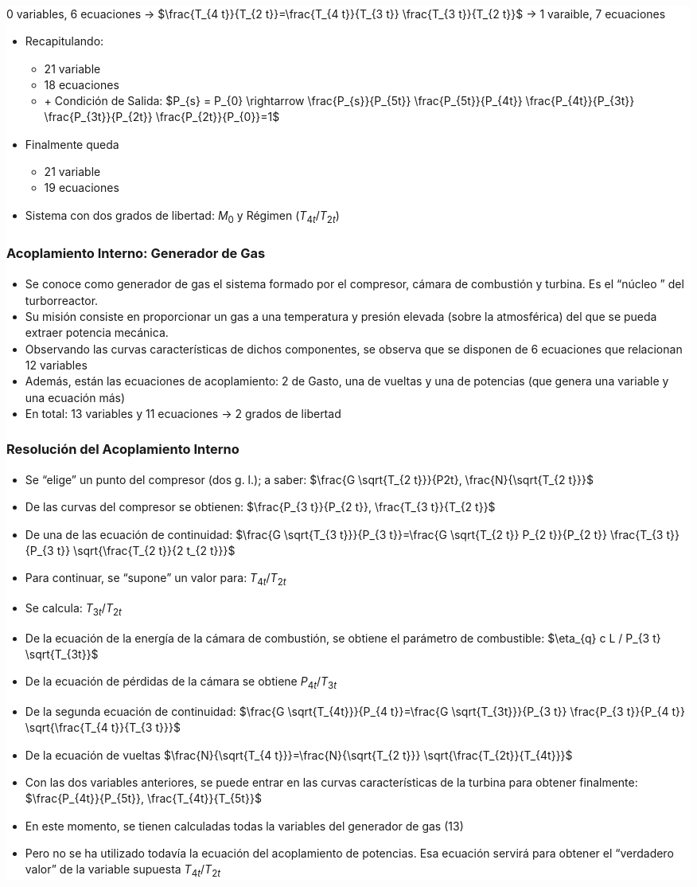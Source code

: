 0 variables, 6 ecuaciones ->  $\frac{T_{4 t}}{T_{2 t}}=\frac{T_{4 t}}{T_{3 t}} \frac{T_{3 t}}{T_{2 t}}$ → 1 varaible, 7 ecuaciones

- Recapitulando:
  - 21 variable
  - 18 ecuaciones
  - \+ Condición de Salida: $P_{s} = P_{0} \rightarrow \frac{P_{s}}{P_{5t}} \frac{P_{5t}}{P_{4t}} \frac{P_{4t}}{P_{3t}} \frac{P_{3t}}{P_{2t}} \frac{P_{2t}}{P_{0}}=1$


- Finalmente queda
	- 21 variable
	- 19 ecuaciones
- Sistema con dos grados de libertad: $M_{0}$ y Régimen ($T_{4t}/T_{2t}$)

### Acoplamiento Interno: Generador de Gas

- Se conoce como generador de gas el sistema formado por el compresor, cámara de combustión y turbina. Es el “núcleo ” del turborreactor.
- Su misión consiste en proporcionar un gas a una temperatura y presión elevada (sobre la atmosférica) del que se pueda extraer potencia mecánica.
- Observando las curvas características de dichos componentes, se observa que se disponen de 6 ecuaciones que relacionan 12 variables
- Además, están las ecuaciones de acoplamiento: 2 de Gasto, una de vueltas y una de potencias (que genera una variable y una ecuación más)
- En total: 13 variables y 11 ecuaciones → 2 grados de libertad

### Resolución del Acoplamiento Interno

- Se “elige” un punto del compresor (dos g. l.); a saber:  $\frac{G \sqrt{T_{2 t}}}{P2t}, \frac{N}{\sqrt{T_{2 t}}}$

- De las curvas del compresor se obtienen:  $\frac{P_{3 t}}{P_{2 t}}, \frac{T_{3 t}}{T_{2 t}}$

- De una de las ecuación de continuidad:  $\frac{G \sqrt{T_{3 t}}}{P_{3 t}}=\frac{G \sqrt{T_{2 t}} P_{2 t}}{P_{2 t}} \frac{T_{3 t}}{P_{3 t}} \sqrt{\frac{T_{2 t}}{2 t_{2 t}}}$

- Para continuar, se “supone” un valor para: $T_{4 t} / T_{2 t}$

- Se calcula:  $T_{3t} / T_{2t}$

- De la ecuación de la energía de la cámara de combustión, se obtiene el parámetro de combustible: $\eta_{q} c L / P_{3 t} \sqrt{T_{3t}}$

- De la ecuación de pérdidas de la cámara se obtiene $P_{4t} / T_{3t}$

- De la segunda ecuación de continuidad: $\frac{G \sqrt{T_{4t}}}{P_{4 t}}=\frac{G \sqrt{T_{3t}}}{P_{3 t}} \frac{P_{3 t}}{P_{4 t}} \sqrt{\frac{T_{4 t}}{T_{3 t}}}$
- De la ecuación de vueltas $\frac{N}{\sqrt{T_{4 t}}}=\frac{N}{\sqrt{T_{2 t}}} \sqrt{\frac{T_{2t}}{T_{4t}}}$
- Con las dos variables anteriores, se puede entrar en las curvas características de la turbina para obtener finalmente: $\frac{P_{4t}}{P_{5t}}, \frac{T_{4t}}{T_{5t}}$
- En este momento, se tienen calculadas todas la variables del generador de gas (13)
- Pero no se ha utilizado todavía la ecuación del acoplamiento de potencias. Esa ecuación servirá para obtener el “verdadero valor” de la variable supuesta $T_{4t} / T_{2t}$
